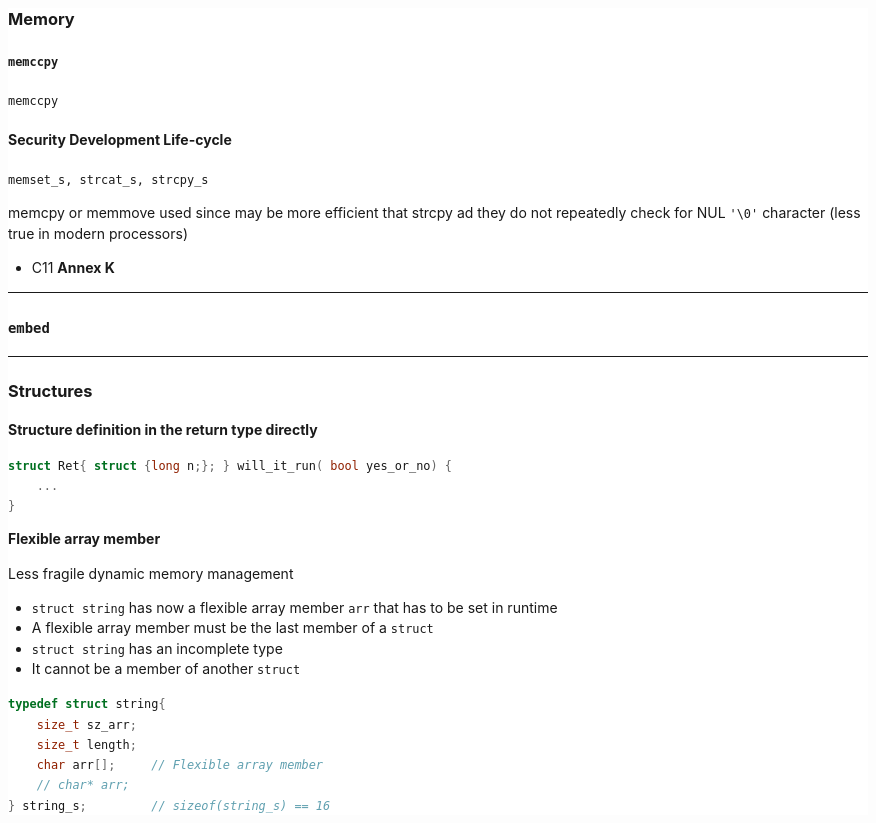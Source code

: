 

### Memory

#### `memccpy`

```c
memccpy
```



#### Security Development Life-cycle

`memset_s, strcat_s, strcpy_s`



memcpy or memmove used since may be more efficient that strcpy ad they do not repeatedly check for NUL `'\0'` character (less true in modern processors)

* C11 **Annex K**



----



### `embed`





----

### Structures

**Structure definition in the return type directly**

``` C 
struct Ret{ struct {long n;}; } will_it_run( bool yes_or_no) {
    ...
}
```



**Flexible array member**

Less fragile dynamic memory management

* `struct string` has now a flexible array member `arr` that has to be set in runtime
* A flexible array member must be the last member of a `struct`
* `struct string` has an incomplete type
* It cannot be a member of another `struct`

``` c
typedef struct string{
    size_t sz_arr;
    size_t length;
    char arr[];		// Flexible array member
    // char* arr;
} string_s;			// sizeof(string_s) == 16
```
